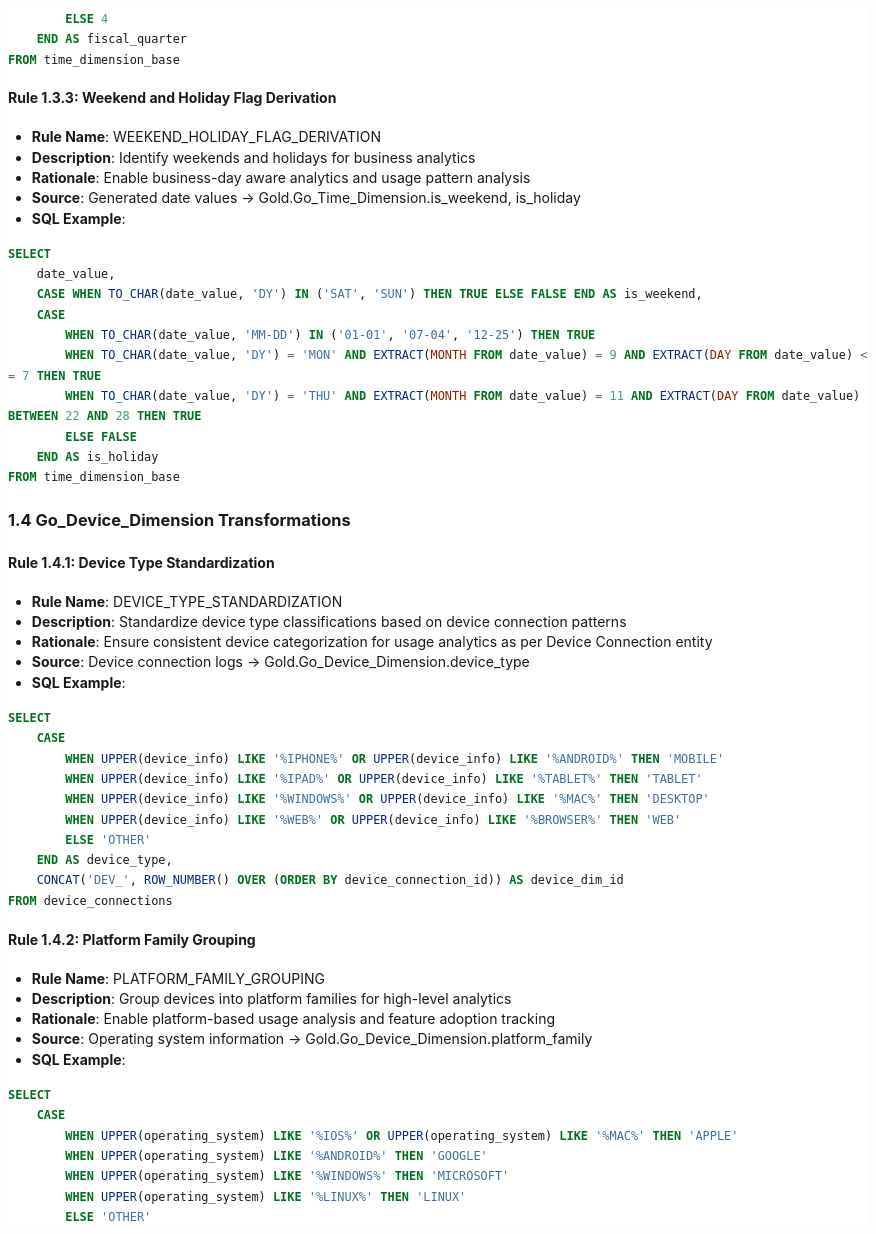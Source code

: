 ```sql
        ELSE 4
    END AS fiscal_quarter
FROM time_dimension_base
```

#### Rule 1.3.3: Weekend and Holiday Flag Derivation
- **Rule Name**: WEEKEND_HOLIDAY_FLAG_DERIVATION
- **Description**: Identify weekends and holidays for business analytics
- **Rationale**: Enable business-day aware analytics and usage pattern analysis
- **Source**: Generated date values → Gold.Go_Time_Dimension.is_weekend, is_holiday
- **SQL Example**:
```sql
SELECT 
    date_value,
    CASE WHEN TO_CHAR(date_value, 'DY') IN ('SAT', 'SUN') THEN TRUE ELSE FALSE END AS is_weekend,
    CASE 
        WHEN TO_CHAR(date_value, 'MM-DD') IN ('01-01', '07-04', '12-25') THEN TRUE
        WHEN TO_CHAR(date_value, 'DY') = 'MON' AND EXTRACT(MONTH FROM date_value) = 9 AND EXTRACT(DAY FROM date_value) <= 7 THEN TRUE
        WHEN TO_CHAR(date_value, 'DY') = 'THU' AND EXTRACT(MONTH FROM date_value) = 11 AND EXTRACT(DAY FROM date_value) BETWEEN 22 AND 28 THEN TRUE
        ELSE FALSE
    END AS is_holiday
FROM time_dimension_base
```

### 1.4 Go_Device_Dimension Transformations

#### Rule 1.4.1: Device Type Standardization
- **Rule Name**: DEVICE_TYPE_STANDARDIZATION
- **Description**: Standardize device type classifications based on device connection patterns
- **Rationale**: Ensure consistent device categorization for usage analytics as per Device Connection entity
- **Source**: Device connection logs → Gold.Go_Device_Dimension.device_type
- **SQL Example**:
```sql
SELECT 
    CASE 
        WHEN UPPER(device_info) LIKE '%IPHONE%' OR UPPER(device_info) LIKE '%ANDROID%' THEN 'MOBILE'
        WHEN UPPER(device_info) LIKE '%IPAD%' OR UPPER(device_info) LIKE '%TABLET%' THEN 'TABLET'
        WHEN UPPER(device_info) LIKE '%WINDOWS%' OR UPPER(device_info) LIKE '%MAC%' THEN 'DESKTOP'
        WHEN UPPER(device_info) LIKE '%WEB%' OR UPPER(device_info) LIKE '%BROWSER%' THEN 'WEB'
        ELSE 'OTHER'
    END AS device_type,
    CONCAT('DEV_', ROW_NUMBER() OVER (ORDER BY device_connection_id)) AS device_dim_id
FROM device_connections
```

#### Rule 1.4.2: Platform Family Grouping
- **Rule Name**: PLATFORM_FAMILY_GROUPING
- **Description**: Group devices into platform families for high-level analytics
- **Rationale**: Enable platform-based usage analysis and feature adoption tracking
- **Source**: Operating system information → Gold.Go_Device_Dimension.platform_family
- **SQL Example**:
```sql
SELECT 
    CASE 
        WHEN UPPER(operating_system) LIKE '%IOS%' OR UPPER(operating_system) LIKE '%MAC%' THEN 'APPLE'
        WHEN UPPER(operating_system) LIKE '%ANDROID%' THEN 'GOOGLE'
        WHEN UPPER(operating_system) LIKE '%WINDOWS%' THEN 'MICROSOFT'
        WHEN UPPER(operating_system) LIKE '%LINUX%' THEN 'LINUX'
        ELSE 'OTHER'
```